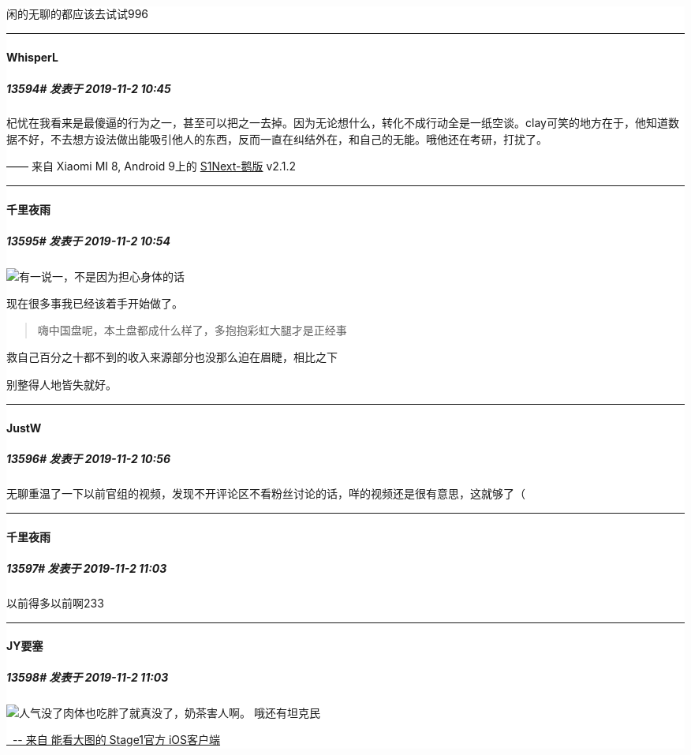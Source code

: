 闲的无聊的都应该去试试996


-----

####  WhisperL  
##### 13594#       发表于 2019-11-2 10:45


杞忧在我看来是最傻逼的行为之一，甚至可以把之一去掉。因为无论想什么，转化不成行动全是一纸空谈。clay可笑的地方在于，他知道数据不好，不去想方设法做出能吸引他人的东西，反而一直在纠结外在，和自己的无能。哦他还在考研，打扰了。

—— 来自 Xiaomi MI 8, Android 9上的 [S1Next-鹅版](https://github.com/ykrank/S1-Next/releases) v2.1.2


-----

####  千里夜雨  
##### 13595#       发表于 2019-11-2 10:54


<img src="https://static.saraba1st.com/image/smiley/face2017/125.png" referrerpolicy="no-referrer">有一说一，不是因为担心身体的话

现在很多事我已经该着手开始做了。
 <blockquote>嗨中国盘呢，本土盘都成什么样了，多抱抱彩虹大腿才是正经事</blockquote>救自己百分之十都不到的收入来源部分也没那么迫在眉睫，相比之下

别整得人地皆失就好。


-----

####  JustW  
##### 13596#       发表于 2019-11-2 10:56


无聊重温了一下以前官组的视频，发现不开评论区不看粉丝讨论的话，咩的视频还是很有意思，这就够了（


-----

####  千里夜雨  
##### 13597#       发表于 2019-11-2 11:03


以前得多以前啊233


-----

####  JY要塞  
##### 13598#       发表于 2019-11-2 11:03


<img src="https://static.saraba1st.com/image/smiley/face2017/001.png" referrerpolicy="no-referrer">人气没了肉体也吃胖了就真没了，奶茶害人啊。
哦还有坦克民

[  -- 来自 能看大图的 Stage1官方 iOS客户端](https://itunes.apple.com/fi/app/saraba1st/id1221237470?mt=8)

